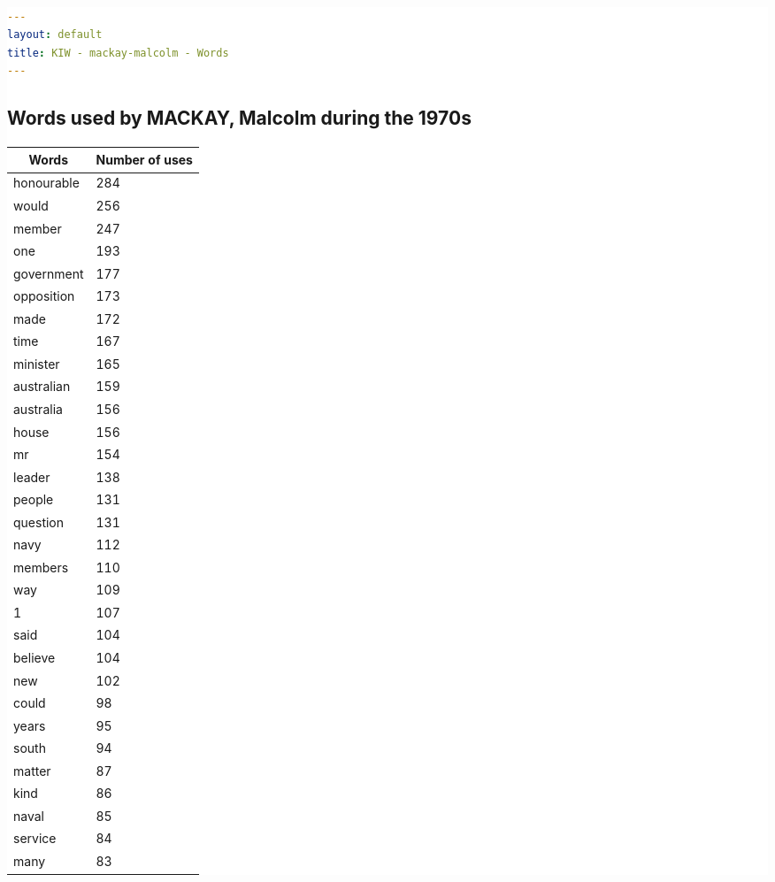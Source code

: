 ```yaml
---
layout: default
title: KIW - mackay-malcolm - Words
---
```

## Words used by MACKAY, Malcolm during the 1970s

| Words | Number of uses |
|--------------|----------------|
|honourable|284|
|would|256|
|member|247|
|one|193|
|government|177|
|opposition|173|
|made|172|
|time|167|
|minister|165|
|australian|159|
|australia|156|
|house|156|
|mr|154|
|leader|138|
|people|131|
|question|131|
|navy|112|
|members|110|
|way|109|
|1|107|
|said|104|
|believe|104|
|new|102|
|could|98|
|years|95|
|south|94|
|matter|87|
|kind|86|
|naval|85|
|service|84|
|many|83|